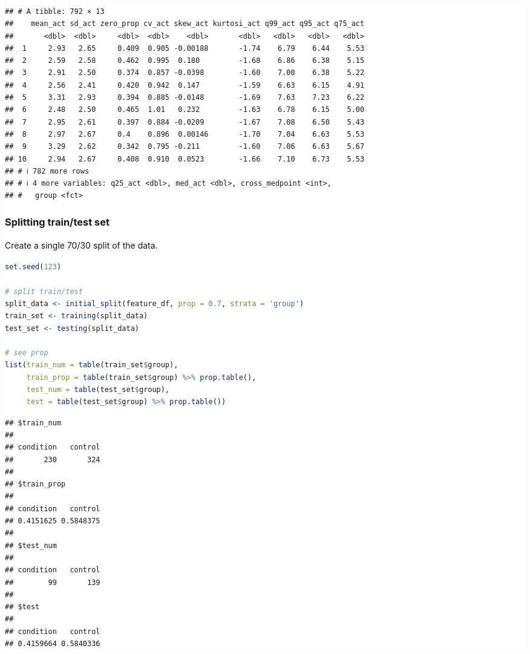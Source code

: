 ```
## # A tibble: 792 × 13
##    mean_act sd_act zero_prop cv_act skew_act kurtosi_act q99_act q95_act q75_act
##       <dbl>  <dbl>     <dbl>  <dbl>    <dbl>       <dbl>   <dbl>   <dbl>   <dbl>
##  1     2.93   2.65     0.409  0.905 -0.00188       -1.74    6.79    6.44    5.53
##  2     2.59   2.58     0.462  0.995  0.180         -1.68    6.86    6.38    5.15
##  3     2.91   2.50     0.374  0.857 -0.0398        -1.60    7.00    6.38    5.22
##  4     2.56   2.41     0.420  0.942  0.147         -1.59    6.63    6.15    4.91
##  5     3.31   2.93     0.394  0.885 -0.0148        -1.69    7.63    7.23    6.22
##  6     2.48   2.50     0.465  1.01   0.232         -1.63    6.78    6.15    5.00
##  7     2.95   2.61     0.397  0.884 -0.0209        -1.67    7.08    6.50    5.43
##  8     2.97   2.67     0.4    0.896  0.00146       -1.70    7.04    6.63    5.53
##  9     3.29   2.62     0.342  0.795 -0.211         -1.60    7.06    6.63    5.67
## 10     2.94   2.67     0.408  0.910  0.0523        -1.66    7.10    6.73    5.53
## # ℹ 782 more rows
## # ℹ 4 more variables: q25_act <dbl>, med_act <dbl>, cross_medpoint <int>,
## #   group <fct>
```

### Splitting train/test set

Create a single 70/30 split of the data.


```r
set.seed(123)

# split train/test
split_data <- initial_split(feature_df, prop = 0.7, strata = 'group')
train_set <- training(split_data)
test_set <- testing(split_data)

# see prop
list(train_num = table(train_set$group),
     train_prop = table(train_set$group) %>% prop.table(), 
     test_num = table(test_set$group),
     test = table(test_set$group) %>% prop.table())
```

```
## $train_num
## 
## condition   control 
##       230       324 
## 
## $train_prop
## 
## condition   control 
## 0.4151625 0.5848375 
## 
## $test_num
## 
## condition   control 
##        99       139 
## 
## $test
## 
## condition   control 
## 0.4159664 0.5840336
```
